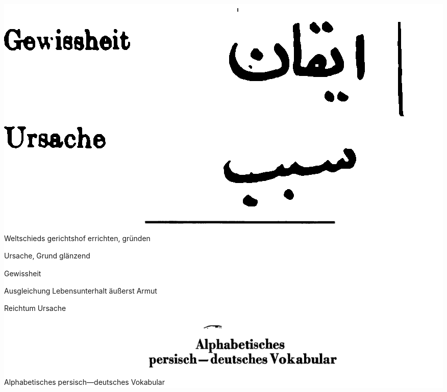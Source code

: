 
![image](/assets/s/236.png-03.png)

![image](/assets/s/2col/236.png-04_1L.png)

![image](/assets/s/2col/236.png-04_2R.png)

![image](/assets/s/236.png-05.png)

Weltschieds gerichtshof errichten, gründen

Ursache, Grund glänzend

Gewissheit



Ausgleichung Lebensunterhalt äußerst Armut

Reichtum Ursache



![image](/assets/s/237.png-01.png)





![image](/assets/s/238.png-01.png)



Alphabetisches persisch—deutsches Vokabular
